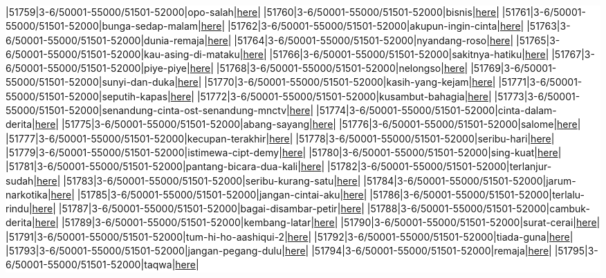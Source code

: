 |51759|3-6/50001-55000/51501-52000|opo-salah|[here](https://cdn.jsdelivr.net/gh/guitarchord/cp3-6/50001-55000/51501-52000/opo-salah.webp)|
|51760|3-6/50001-55000/51501-52000|bisnis|[here](https://cdn.jsdelivr.net/gh/guitarchord/cp3-6/50001-55000/51501-52000/bisnis.webp)|
|51761|3-6/50001-55000/51501-52000|bunga-sedap-malam|[here](https://cdn.jsdelivr.net/gh/guitarchord/cp3-6/50001-55000/51501-52000/bunga-sedap-malam.webp)|
|51762|3-6/50001-55000/51501-52000|akupun-ingin-cinta|[here](https://cdn.jsdelivr.net/gh/guitarchord/cp3-6/50001-55000/51501-52000/akupun-ingin-cinta.webp)|
|51763|3-6/50001-55000/51501-52000|dunia-remaja|[here](https://cdn.jsdelivr.net/gh/guitarchord/cp3-6/50001-55000/51501-52000/dunia-remaja.webp)|
|51764|3-6/50001-55000/51501-52000|nyandang-roso|[here](https://cdn.jsdelivr.net/gh/guitarchord/cp3-6/50001-55000/51501-52000/nyandang-roso.webp)|
|51765|3-6/50001-55000/51501-52000|kau-asing-di-mataku|[here](https://cdn.jsdelivr.net/gh/guitarchord/cp3-6/50001-55000/51501-52000/kau-asing-di-mataku.webp)|
|51766|3-6/50001-55000/51501-52000|sakitnya-hatiku|[here](https://cdn.jsdelivr.net/gh/guitarchord/cp3-6/50001-55000/51501-52000/sakitnya-hatiku.webp)|
|51767|3-6/50001-55000/51501-52000|piye-piye|[here](https://cdn.jsdelivr.net/gh/guitarchord/cp3-6/50001-55000/51501-52000/piye-piye.webp)|
|51768|3-6/50001-55000/51501-52000|nelongso|[here](https://cdn.jsdelivr.net/gh/guitarchord/cp3-6/50001-55000/51501-52000/nelongso.webp)|
|51769|3-6/50001-55000/51501-52000|sunyi-dan-duka|[here](https://cdn.jsdelivr.net/gh/guitarchord/cp3-6/50001-55000/51501-52000/sunyi-dan-duka.webp)|
|51770|3-6/50001-55000/51501-52000|kasih-yang-kejam|[here](https://cdn.jsdelivr.net/gh/guitarchord/cp3-6/50001-55000/51501-52000/kasih-yang-kejam.webp)|
|51771|3-6/50001-55000/51501-52000|seputih-kapas|[here](https://cdn.jsdelivr.net/gh/guitarchord/cp3-6/50001-55000/51501-52000/seputih-kapas.webp)|
|51772|3-6/50001-55000/51501-52000|kusambut-bahagia|[here](https://cdn.jsdelivr.net/gh/guitarchord/cp3-6/50001-55000/51501-52000/kusambut-bahagia.webp)|
|51773|3-6/50001-55000/51501-52000|senandung-cinta-ost-senandung-mnctv|[here](https://cdn.jsdelivr.net/gh/guitarchord/cp3-6/50001-55000/51501-52000/senandung-cinta-ost-senandung-mnctv.webp)|
|51774|3-6/50001-55000/51501-52000|cinta-dalam-derita|[here](https://cdn.jsdelivr.net/gh/guitarchord/cp3-6/50001-55000/51501-52000/cinta-dalam-derita.webp)|
|51775|3-6/50001-55000/51501-52000|abang-sayang|[here](https://cdn.jsdelivr.net/gh/guitarchord/cp3-6/50001-55000/51501-52000/abang-sayang.webp)|
|51776|3-6/50001-55000/51501-52000|salome|[here](https://cdn.jsdelivr.net/gh/guitarchord/cp3-6/50001-55000/51501-52000/salome.webp)|
|51777|3-6/50001-55000/51501-52000|kecupan-terakhir|[here](https://cdn.jsdelivr.net/gh/guitarchord/cp3-6/50001-55000/51501-52000/kecupan-terakhir.webp)|
|51778|3-6/50001-55000/51501-52000|seribu-hari|[here](https://cdn.jsdelivr.net/gh/guitarchord/cp3-6/50001-55000/51501-52000/seribu-hari.webp)|
|51779|3-6/50001-55000/51501-52000|istimewa-cipt-demy|[here](https://cdn.jsdelivr.net/gh/guitarchord/cp3-6/50001-55000/51501-52000/istimewa-cipt-demy.webp)|
|51780|3-6/50001-55000/51501-52000|sing-kuat|[here](https://cdn.jsdelivr.net/gh/guitarchord/cp3-6/50001-55000/51501-52000/sing-kuat.webp)|
|51781|3-6/50001-55000/51501-52000|pantang-bicara-dua-kali|[here](https://cdn.jsdelivr.net/gh/guitarchord/cp3-6/50001-55000/51501-52000/pantang-bicara-dua-kali.webp)|
|51782|3-6/50001-55000/51501-52000|terlanjur-sudah|[here](https://cdn.jsdelivr.net/gh/guitarchord/cp3-6/50001-55000/51501-52000/terlanjur-sudah.webp)|
|51783|3-6/50001-55000/51501-52000|seribu-kurang-satu|[here](https://cdn.jsdelivr.net/gh/guitarchord/cp3-6/50001-55000/51501-52000/seribu-kurang-satu.webp)|
|51784|3-6/50001-55000/51501-52000|jarum-narkotika|[here](https://cdn.jsdelivr.net/gh/guitarchord/cp3-6/50001-55000/51501-52000/jarum-narkotika.webp)|
|51785|3-6/50001-55000/51501-52000|jangan-cintai-aku|[here](https://cdn.jsdelivr.net/gh/guitarchord/cp3-6/50001-55000/51501-52000/jangan-cintai-aku.webp)|
|51786|3-6/50001-55000/51501-52000|terlalu-rindu|[here](https://cdn.jsdelivr.net/gh/guitarchord/cp3-6/50001-55000/51501-52000/terlalu-rindu.webp)|
|51787|3-6/50001-55000/51501-52000|bagai-disambar-petir|[here](https://cdn.jsdelivr.net/gh/guitarchord/cp3-6/50001-55000/51501-52000/bagai-disambar-petir.webp)|
|51788|3-6/50001-55000/51501-52000|cambuk-derita|[here](https://cdn.jsdelivr.net/gh/guitarchord/cp3-6/50001-55000/51501-52000/cambuk-derita.webp)|
|51789|3-6/50001-55000/51501-52000|kembang-latar|[here](https://cdn.jsdelivr.net/gh/guitarchord/cp3-6/50001-55000/51501-52000/kembang-latar.webp)|
|51790|3-6/50001-55000/51501-52000|surat-cerai|[here](https://cdn.jsdelivr.net/gh/guitarchord/cp3-6/50001-55000/51501-52000/surat-cerai.webp)|
|51791|3-6/50001-55000/51501-52000|tum-hi-ho-aashiqui-2|[here](https://cdn.jsdelivr.net/gh/guitarchord/cp3-6/50001-55000/51501-52000/tum-hi-ho-aashiqui-2.webp)|
|51792|3-6/50001-55000/51501-52000|tiada-guna|[here](https://cdn.jsdelivr.net/gh/guitarchord/cp3-6/50001-55000/51501-52000/tiada-guna.webp)|
|51793|3-6/50001-55000/51501-52000|jangan-pegang-dulu|[here](https://cdn.jsdelivr.net/gh/guitarchord/cp3-6/50001-55000/51501-52000/jangan-pegang-dulu.webp)|
|51794|3-6/50001-55000/51501-52000|remaja|[here](https://cdn.jsdelivr.net/gh/guitarchord/cp3-6/50001-55000/51501-52000/remaja.webp)|
|51795|3-6/50001-55000/51501-52000|taqwa|[here](https://cdn.jsdelivr.net/gh/guitarchord/cp3-6/50001-55000/51501-52000/taqwa.webp)|